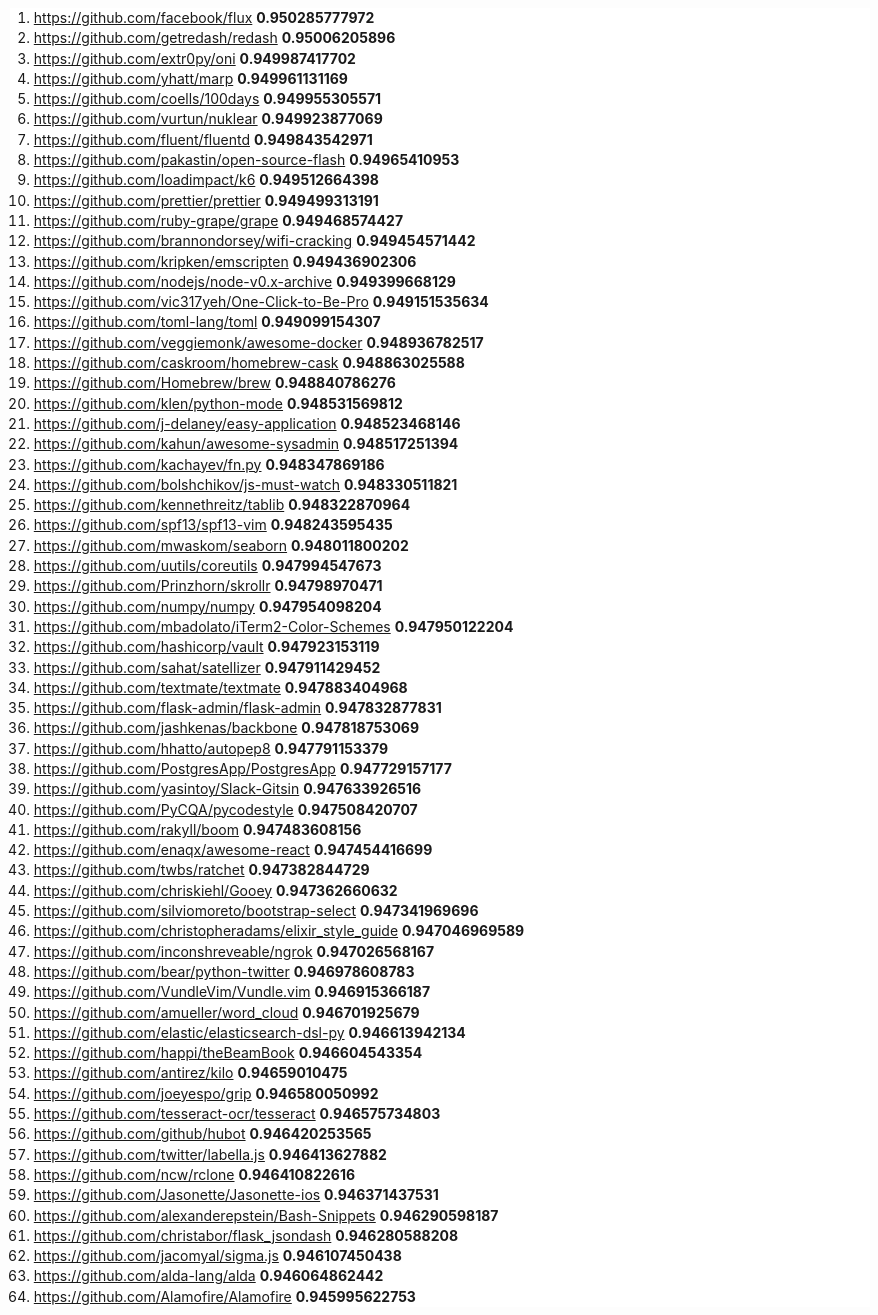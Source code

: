  1. https://github.com/facebook/flux **0.950285777972**
 1. https://github.com/getredash/redash **0.95006205896**
 1. https://github.com/extr0py/oni **0.949987417702**
 1. https://github.com/yhatt/marp **0.949961131169**
 1. https://github.com/coells/100days **0.949955305571**
 1. https://github.com/vurtun/nuklear **0.949923877069**
 1. https://github.com/fluent/fluentd **0.949843542971**
 1. https://github.com/pakastin/open-source-flash **0.94965410953**
 1. https://github.com/loadimpact/k6 **0.949512664398**
 1. https://github.com/prettier/prettier **0.949499313191**
 1. https://github.com/ruby-grape/grape **0.949468574427**
 1. https://github.com/brannondorsey/wifi-cracking **0.949454571442**
 1. https://github.com/kripken/emscripten **0.949436902306**
 1. https://github.com/nodejs/node-v0.x-archive **0.949399668129**
 1. https://github.com/vic317yeh/One-Click-to-Be-Pro **0.949151535634**
 1. https://github.com/toml-lang/toml **0.949099154307**
 1. https://github.com/veggiemonk/awesome-docker **0.948936782517**
 1. https://github.com/caskroom/homebrew-cask **0.948863025588**
 1. https://github.com/Homebrew/brew **0.948840786276**
 1. https://github.com/klen/python-mode **0.948531569812**
 1. https://github.com/j-delaney/easy-application **0.948523468146**
 1. https://github.com/kahun/awesome-sysadmin **0.948517251394**
 1. https://github.com/kachayev/fn.py **0.948347869186**
 1. https://github.com/bolshchikov/js-must-watch **0.948330511821**
 1. https://github.com/kennethreitz/tablib **0.948322870964**
 1. https://github.com/spf13/spf13-vim **0.948243595435**
 1. https://github.com/mwaskom/seaborn **0.948011800202**
 1. https://github.com/uutils/coreutils **0.947994547673**
 1. https://github.com/Prinzhorn/skrollr **0.94798970471**
 1. https://github.com/numpy/numpy **0.947954098204**
 1. https://github.com/mbadolato/iTerm2-Color-Schemes **0.947950122204**
 1. https://github.com/hashicorp/vault **0.947923153119**
 1. https://github.com/sahat/satellizer **0.947911429452**
 1. https://github.com/textmate/textmate **0.947883404968**
 1. https://github.com/flask-admin/flask-admin **0.947832877831**
 1. https://github.com/jashkenas/backbone **0.947818753069**
 1. https://github.com/hhatto/autopep8 **0.947791153379**
 1. https://github.com/PostgresApp/PostgresApp **0.947729157177**
 1. https://github.com/yasintoy/Slack-Gitsin **0.947633926516**
 1. https://github.com/PyCQA/pycodestyle **0.947508420707**
 1. https://github.com/rakyll/boom **0.947483608156**
 1. https://github.com/enaqx/awesome-react **0.947454416699**
 1. https://github.com/twbs/ratchet **0.947382844729**
 1. https://github.com/chriskiehl/Gooey **0.947362660632**
 1. https://github.com/silviomoreto/bootstrap-select **0.947341969696**
 1. https://github.com/christopheradams/elixir_style_guide **0.947046969589**
 1. https://github.com/inconshreveable/ngrok **0.947026568167**
 1. https://github.com/bear/python-twitter **0.946978608783**
 1. https://github.com/VundleVim/Vundle.vim **0.946915366187**
 1. https://github.com/amueller/word_cloud **0.946701925679**
 1. https://github.com/elastic/elasticsearch-dsl-py **0.946613942134**
 1. https://github.com/happi/theBeamBook **0.946604543354**
 1. https://github.com/antirez/kilo **0.94659010475**
 1. https://github.com/joeyespo/grip **0.946580050992**
 1. https://github.com/tesseract-ocr/tesseract **0.946575734803**
 1. https://github.com/github/hubot **0.946420253565**
 1. https://github.com/twitter/labella.js **0.946413627882**
 1. https://github.com/ncw/rclone **0.946410822616**
 1. https://github.com/Jasonette/Jasonette-ios **0.946371437531**
 1. https://github.com/alexanderepstein/Bash-Snippets **0.946290598187**
 1. https://github.com/christabor/flask_jsondash **0.946280588208**
 1. https://github.com/jacomyal/sigma.js **0.946107450438**
 1. https://github.com/alda-lang/alda **0.946064862442**
 1. https://github.com/Alamofire/Alamofire **0.945995622753**